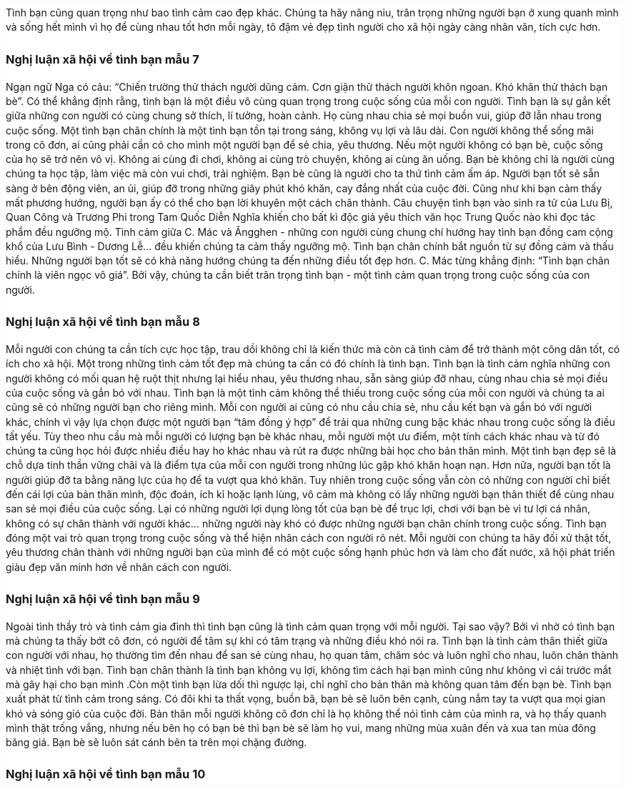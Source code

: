 Tình bạn cũng quan trọng như bao tình cảm cao đẹp khác. Chúng ta hãy nâng niu, trân trọng những người bạn ở xung quanh mình và sống hết mình vì họ để cùng nhau tốt hơn mỗi ngày, tô đậm vẻ đẹp tình người cho xã hội ngày càng nhân văn, tích cực hơn.
### Nghị luận xã hội về tình bạn mẫu 7
Ngạn ngữ Nga có câu: “Chiến trường thử thách người dũng cảm. Cơn giận thử thách người khôn ngoan. Khó khăn thử thách bạn bè”. Có thể khẳng định rằng, tình bạn là một điều vô cùng quan trọng trong cuộc sống của mỗi con người. Tình bạn là sự gắn kết giữa những con người có cùng chung sở thích, lí tưởng, hoàn cảnh. Họ cùng nhau chia sẻ mọi buồn vui, giúp đỡ lẫn nhau trong cuộc sống. Một tình bạn chân chính là một tình bạn tồn tại trong sáng, không vụ lợi và lâu dài. Con người không thể sống mãi trong cô đơn, ai cũng phải cần có cho mình một người bạn để sẻ chia, yêu thương. Nếu một người không có bạn bè, cuộc sống của họ sẽ trở nên vô vị. Không ai cùng đi chơi, không ai cùng trò chuyện, không ai cùng ăn uống. Bạn bè không chỉ là người cùng chúng ta học tập, làm việc mà còn vui chơi, trải nghiệm. Bạn bè cũng là người cho ta thứ tình cảm ấm áp. Người bạn tốt sẽ sẵn sàng ở bên động viên, an ủi, giúp đỡ trong những giây phút khó khăn, cay đắng nhất của cuộc đời. Cũng như khi bạn cảm thấy mất phương hướng, người bạn ấy có thể cho bạn lời khuyên một cách chân thành. Câu chuyện tình bạn vào sinh ra tử của Lưu Bị, Quan Công và Trương Phi trong Tam Quốc Diễn Nghĩa khiến cho bất kì độc giả yêu thích văn học Trung Quốc nào khi đọc tác phẩm đều ngưỡng mộ. Tình cảm giữa C. Mác và Ăngghen - những con người cùng chung chí hướng hay tình bạn đồng cam cộng khổ của Lưu Bình - Dương Lễ… đều khiến chúng ta cảm thấy ngưỡng mộ. Tình bạn chân chính bắt nguồn từ sự đồng cảm và thấu hiểu. Những người bạn tốt sẽ có khả năng hướng chúng ta đến những điều tốt đẹp hơn. C. Mác từng khẳng định: “Tình bạn chân chính là viên ngọc vô giá”. Bởi vậy, chúng ta cần biết trân trọng tình bạn - một tình cảm quan trọng trong cuộc sống của con người.
### Nghị luận xã hội về tình bạn mẫu 8
Mỗi người con chúng ta cần tích cực học tập, trau dồi không chỉ là kiến thức mà còn cả tình cảm để trở thành một công dân tốt, có ích cho xã hội. Một trong những tình cảm tốt đẹp mà chúng ta cần có đó chính là tình bạn. Tình bạn là tình cảm nghĩa những con người không có mối quan hệ ruột thịt nhưng lại hiểu nhau, yêu thương nhau, sẵn sàng giúp đỡ nhau, cùng nhau chia sẻ mọi điều của cuộc sống và gắn bó với nhau. Tình bạn là một tình cảm không thể thiếu trong cuộc sống của mỗi con người và chúng ta ai cũng sẽ có những người bạn cho riêng mình. Mỗi con người ai cũng có nhu cầu chia sẻ, nhu cầu kết bạn và gắn bó với người khác, chính vì vậy lựa chọn được một người bạn “tâm đồng ý hợp” để trải qua những cung bậc khác nhau trong cuộc sống là điều tất yếu. Tùy theo nhu cầu mà mỗi người có lượng bạn bè khác nhau, mỗi người một ưu điểm, một tính cách khác nhau và từ đó chúng ta cũng học hỏi được nhiều điều hay ho khác nhau và rút ra được những bài học cho bản thân mình. Một tình bạn đẹp sẽ là chỗ dựa tinh thần vững chãi và là điểm tựa của mỗi con người trong những lúc gặp khó khăn hoạn nạn. Hơn nữa, người bạn tốt là người giúp đỡ ta bằng năng lực của họ để ta vượt qua khó khăn. Tuy nhiên trong cuộc sống vẫn còn có những con người chỉ biết đến cái lợi của bản thân mình, độc đoán, ích kỉ hoặc lạnh lùng, vô cảm mà không có lấy những người bạn thân thiết để cùng nhau san sẻ mọi điều của cuộc sống. Lại có những người lợi dụng lòng tốt của bạn bè để trục lợi, chơi với bạn bè vì tư lợi cá nhân, không có sự chân thành với người khác… những người này khó có được những người bạn chân chính trong cuộc sống. Tình bạn đóng một vai trò quan trọng trong cuộc sống và thể hiện nhân cách con người rõ nét. Mỗi người con chúng ta hãy đối xử thật tốt, yêu thương chân thành với những người bạn của mình để có một cuộc sống hạnh phúc hơn và làm cho đất nước, xã hội phát triển giàu đẹp văn minh hơn về nhân cách con người.
### Nghị luận xã hội về tình bạn mẫu 9
Ngoài tình thầy trò và tình cảm gia đình thì tình bạn cũng là tình cảm quan trọng với mỗi người. Tại sao vậy? Bởi vì nhờ có tình bạn mà chúng ta thấy bớt cô đơn, có người để tâm sự khi có tâm trạng và những điều khó nói ra. Tình bạn là tình cảm thân thiết giữa con người với nhau, họ thường tìm đến nhau để san sẻ cùng nhau, họ quan tâm, chăm sóc và luôn nghĩ cho nhau, luôn chân thành và nhiệt tình với bạn. Tình bạn chân thành là tình bạn không vụ lợi, không tìm cách hại bạn mình cũng như không vì cái trước mắt mà gây hại cho bạn mình .Còn một tình bạn lừa dối thì ngược lại, chỉ nghĩ cho bản thân mà không quan tâm đến bạn bè. Tình bạn xuất phát từ tình cảm trong sáng. Có đôi khi ta thất vọng, buồn bã, bạn bè sẽ luôn bên cạnh, cùng nắm tay ta vượt qua mọi gian khó và sóng gió của cuộc đời. Bản thân mỗi người không cô đơn chỉ là họ không thể nói tình cảm của mình ra, và họ thấy quanh mình thật trống vắng, nhưng nếu bên họ có bạn bè thì bạn bè sẽ làm họ vui, mang những mùa xuân đến và xua tan mùa đông băng giá. Bạn bè sẽ luôn sát cánh bên ta trên mọi chặng đường.
### Nghị luận xã hội về tình bạn mẫu 10